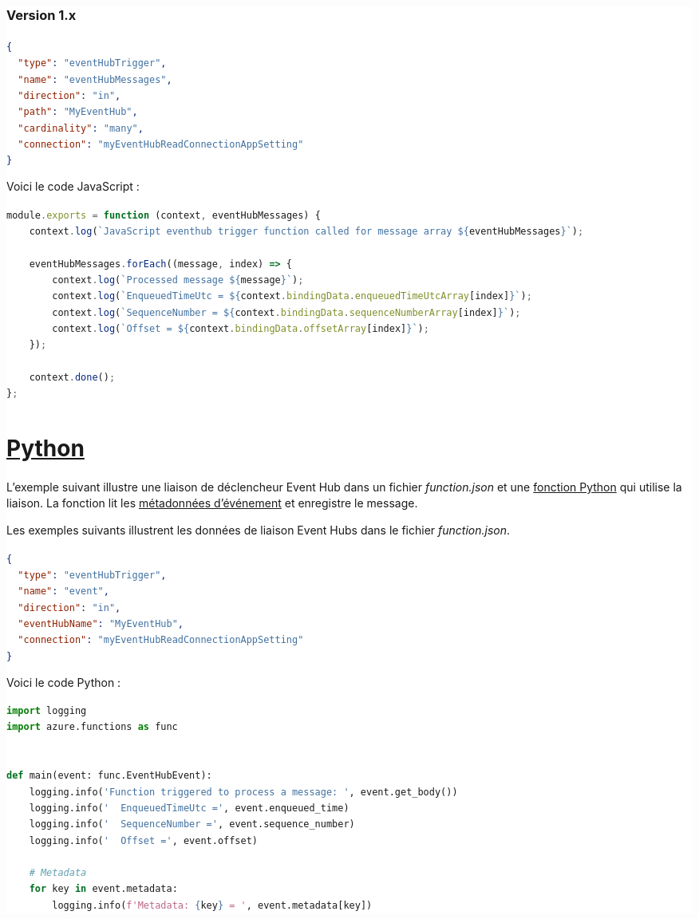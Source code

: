 ### <a name="version-1x"></a>Version 1.x

```json
{
  "type": "eventHubTrigger",
  "name": "eventHubMessages",
  "direction": "in",
  "path": "MyEventHub",
  "cardinality": "many",
  "connection": "myEventHubReadConnectionAppSetting"
}
```

Voici le code JavaScript :

```javascript
module.exports = function (context, eventHubMessages) {
    context.log(`JavaScript eventhub trigger function called for message array ${eventHubMessages}`);

    eventHubMessages.forEach((message, index) => {
        context.log(`Processed message ${message}`);
        context.log(`EnqueuedTimeUtc = ${context.bindingData.enqueuedTimeUtcArray[index]}`);
        context.log(`SequenceNumber = ${context.bindingData.sequenceNumberArray[index]}`);
        context.log(`Offset = ${context.bindingData.offsetArray[index]}`);
    });

    context.done();
};
```

# <a name="python"></a>[Python](#tab/python)

L’exemple suivant illustre une liaison de déclencheur Event Hub dans un fichier *function.json* et une [fonction Python](../articles/azure-functions/functions-reference-python.md) qui utilise la liaison. La fonction lit les [métadonnées d’événement](#event-metadata) et enregistre le message.

Les exemples suivants illustrent les données de liaison Event Hubs dans le fichier *function.json*.

```json
{
  "type": "eventHubTrigger",
  "name": "event",
  "direction": "in",
  "eventHubName": "MyEventHub",
  "connection": "myEventHubReadConnectionAppSetting"
}
```

Voici le code Python :

```python
import logging
import azure.functions as func


def main(event: func.EventHubEvent):
    logging.info('Function triggered to process a message: ', event.get_body())
    logging.info('  EnqueuedTimeUtc =', event.enqueued_time)
    logging.info('  SequenceNumber =', event.sequence_number)
    logging.info('  Offset =', event.offset)

    # Metadata
    for key in event.metadata:
        logging.info(f'Metadata: {key} = ', event.metadata[key])
```
